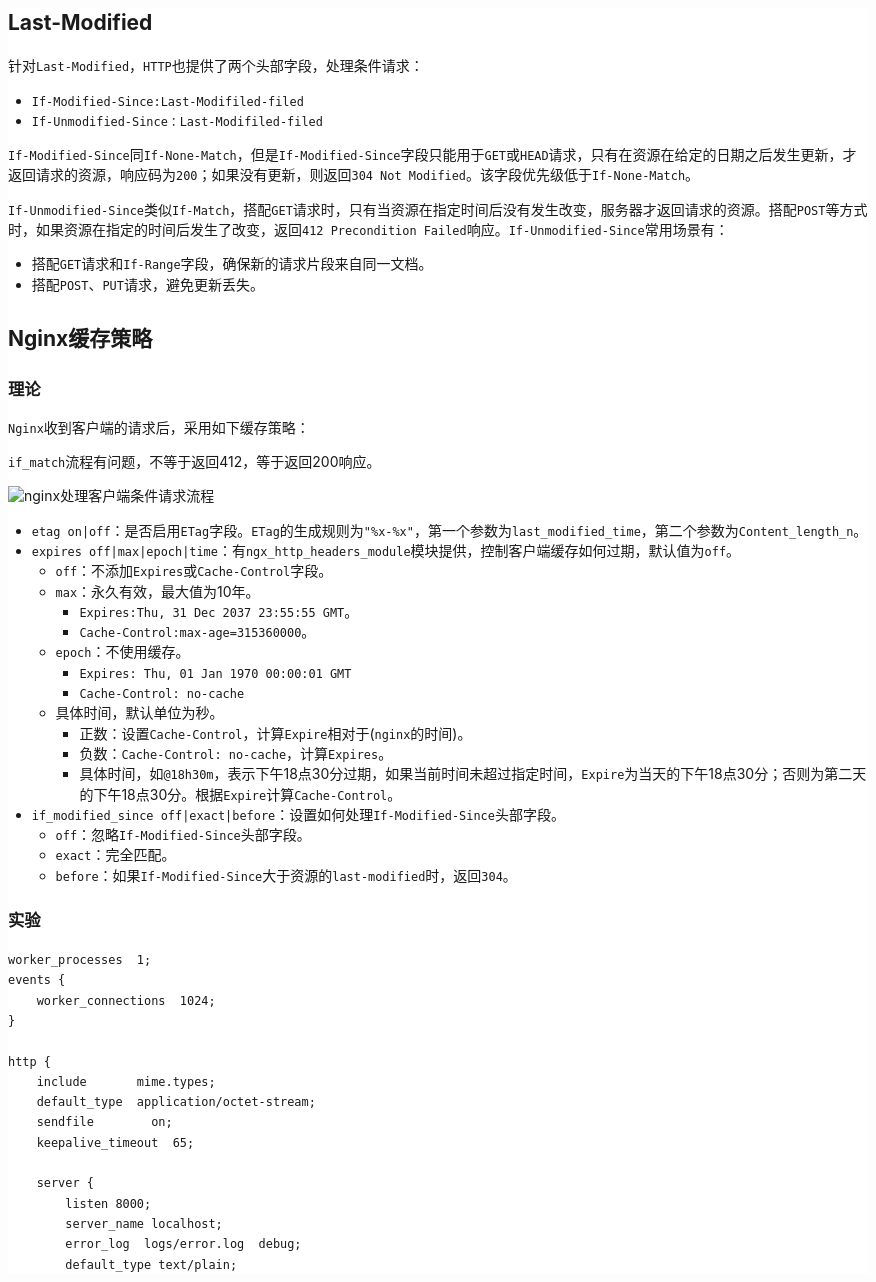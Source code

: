 ## Last-Modified

针对`Last-Modified`，`HTTP`也提供了两个头部字段，处理条件请求：

- `If-Modified-Since:Last-Modifiled-filed `
- `If-Unmodified-Since：Last-Modifiled-filed`

`If-Modified-Since`同`If-None-Match`，但是`If-Modified-Since`字段只能用于`GET`或`HEAD`请求，只有在资源在给定的日期之后发生更新，才返回请求的资源，响应码为`200`；如果没有更新，则返回`304 Not Modified`。该字段优先级低于`If-None-Match`。

`If-Unmodified-Since`类似`If-Match`，搭配`GET`请求时，只有当资源在指定时间后没有发生改变，服务器才返回请求的资源。搭配`POST`等方式时，如果资源在指定的时间后发生了改变，返回`412 Precondition Failed`响应。`If-Unmodified-Since`常用场景有：

- 搭配`GET`请求和`If-Range`字段，确保新的请求片段来自同一文档。
- 搭配`POST`、`PUT`请求，避免更新丢失。

## Nginx缓存策略

### 理论

`Nginx`收到客户端的请求后，采用如下缓存策略：

`if_match`流程有问题，不等于返回412，等于返回200响应。

![nginx处理客户端条件请求流程]()

- `etag on|off`：是否启用`ETag`字段。`ETag`的生成规则为`"%x-%x"`，第一个参数为`last_modified_time`，第二个参数为`Content_length_n`。
- `expires off|max|epoch|time`：有`ngx_http_headers_module`模块提供，控制客户端缓存如何过期，默认值为`off`。
  - `off`：不添加`Expires`或`Cache-Control`字段。
  - `max`：永久有效，最大值为10年。
    - `Expires:Thu, 31 Dec 2037 23:55:55 GMT`。
    - `Cache-Control:max-age=315360000`。
  - `epoch`：不使用缓存。
    - `Expires: Thu, 01 Jan 1970 00:00:01 GMT`
    - `Cache-Control: no-cache`
  - 具体时间，默认单位为秒。
    - 正数：设置`Cache-Control`，计算`Expire`相对于(`nginx`的时间)。
    - 负数：`Cache-Control: no-cache`，计算`Expires`。
    - 具体时间，如`@18h30m`，表示下午18点30分过期，如果当前时间未超过指定时间，`Expire`为当天的下午18点30分；否则为第二天的下午18点30分。根据`Expire`计算`Cache-Control`。
- `if_modified_since off|exact|before`：设置如何处理`If-Modified-Since`头部字段。
  - `off`：忽略`If-Modified-Since`头部字段。
  - `exact`：完全匹配。
  - `before`：如果`If-Modified-Since`大于资源的`last-modified`时，返回`304`。

### 实验

```nginx
worker_processes  1;
events {
    worker_connections  1024;
}

http {
    include       mime.types;
    default_type  application/octet-stream;
    sendfile        on;
    keepalive_timeout  65;
	
	server {
		listen 8000;
		server_name localhost;
		error_log  logs/error.log  debug;
		default_type text/plain;
```